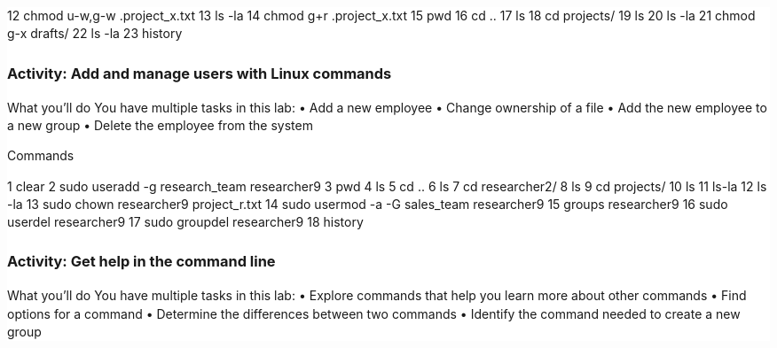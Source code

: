    12  chmod u-w,g-w .project_x.txt 
   13  ls -la
   14  chmod g+r .project_x.txt 
   15  pwd
   16  cd ..
   17  ls
   18  cd projects/
   19  ls
   20  ls -la
   21  chmod g-x drafts/
   22  ls -la
   23  history

### Activity: Add and manage users with Linux commands

What you’ll do
You have multiple tasks in this lab:
    • Add a new employee
    • Change ownership of a file
    • Add the new employee to a new group
    • Delete the employee from the system


Commands

 1  clear
    2  sudo useradd -g research_team researcher9 
    3  pwd
    4  ls
    5  cd ..
    6  ls
    7  cd researcher2/
    8  ls
    9  cd projects/
   10  ls
   11  ls-la
   12  ls -la
   13  sudo chown researcher9 project_r.txt 
   14  sudo usermod -a -G sales_team researcher9
   15  groups researcher9
   16  sudo userdel researcher9
   17  sudo groupdel researcher9
   18  history


### Activity: Get help in the command line

What you’ll do
You have multiple tasks in this lab:
    • Explore commands that help you learn more about other commands
    • Find options for a command
    • Determine the differences between two commands
    • Identify the command needed to create a new group

